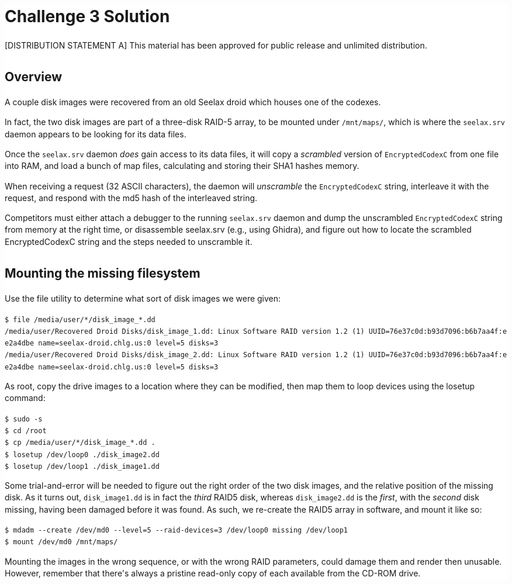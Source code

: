 # Challenge 3 Solution

[DISTRIBUTION STATEMENT A] This material has been approved for public release and unlimited distribution.

## Overview

A couple disk images were recovered from an old Seelax droid which houses one of the codexes.

In fact, the two disk images are part of a three-disk RAID-5 array, to be mounted under `/mnt/maps/`, which is where the `seelax.srv` daemon appears to be looking for its data files.

Once the `seelax.srv` daemon *does* gain access to its data files, it will copy a *scrambled* version of `EncryptedCodexC` from one file into RAM, and load a bunch of map files, calculating and storing their SHA1 hashes memory.

When receiving a request (32 ASCII characters), the daemon will *unscramble* the `EncryptedCodexC` string, interleave it with the request, and respond with the md5 hash of the interleaved string.

Competitors must either attach a debugger to the running `seelax.srv` daemon and dump the unscrambled `EncryptedCodexC` string from memory at the right time, or disassemble seelax.srv (e.g., using Ghidra), and figure out how to locate the scrambled EncryptedCodexC string and the steps needed to unscramble it.

## Mounting the missing filesystem

Use the file utility to determine what sort of disk images we were given:

```
$ file /media/user/*/disk_image_*.dd
/media/user/Recovered Droid Disks/disk_image_1.dd: Linux Software RAID version 1.2 (1) UUID=76e37c0d:b93d7096:b6b7aa4f:ee2a4dbe name=seelax-droid.chlg.us:0 level=5 disks=3
/media/user/Recovered Droid Disks/disk_image_2.dd: Linux Software RAID version 1.2 (1) UUID=76e37c0d:b93d7096:b6b7aa4f:ee2a4dbe name=seelax-droid.chlg.us:0 level=5 disks=3
```
As root, copy the drive images to a location where they can be modified, then map them to loop devices using the losetup command:

```
$ sudo -s
$ cd /root
$ cp /media/user/*/disk_image_*.dd .
$ losetup /dev/loop0 ./disk_image2.dd
$ losetup /dev/loop1 ./disk_image1.dd
```
Some trial-and-error will be needed to figure out the right order of the two disk images, and the relative position of the missing disk. As it turns out, `disk_image1.dd` is in fact the *third* RAID5 disk, whereas `disk_image2.dd` is the *first*, with the *second* disk missing, having been damaged before it was found. As such, we re-create the RAID5 array
in software, and mount it like so:

```
$ mdadm --create /dev/md0 --level=5 --raid-devices=3 /dev/loop0 missing /dev/loop1
$ mount /dev/md0 /mnt/maps/
```
Mounting the images in the wrong sequence, or with the wrong RAID parameters, could damage them and render then unusable. However, remember that there's always a pristine read-only copy of each available from the CD-ROM drive.
